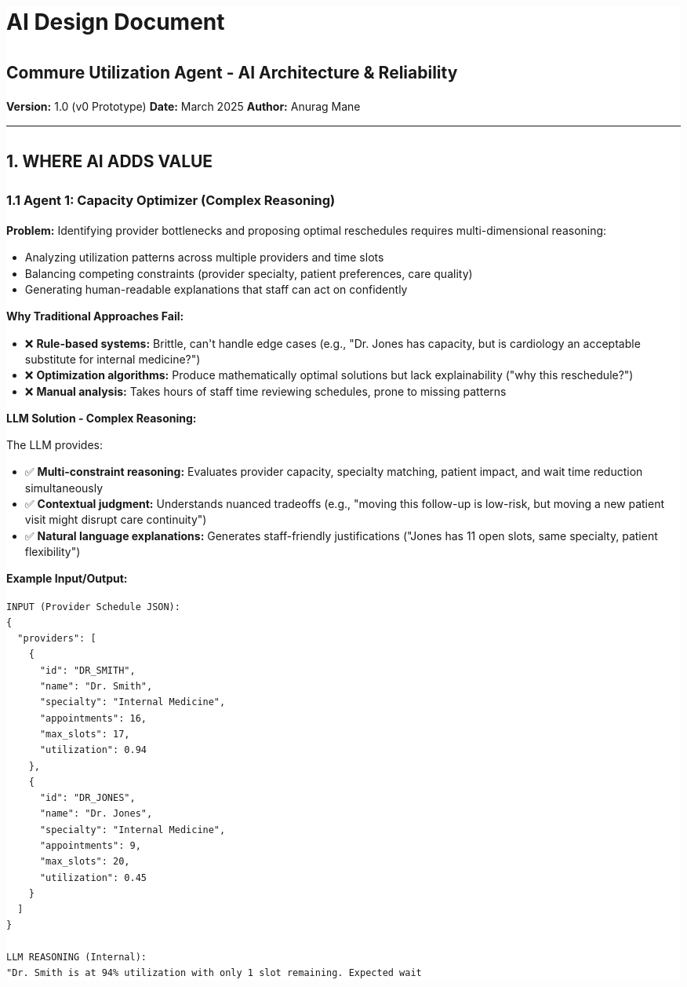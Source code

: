 # AI Design Document
## Commure Utilization Agent - AI Architecture & Reliability

**Version:** 1.0 (v0 Prototype)
**Date:** March 2025
**Author:** Anurag Mane

---

## 1. WHERE AI ADDS VALUE

### 1.1 Agent 1: Capacity Optimizer (Complex Reasoning)

**Problem:** Identifying provider bottlenecks and proposing optimal reschedules requires multi-dimensional reasoning:
- Analyzing utilization patterns across multiple providers and time slots
- Balancing competing constraints (provider specialty, patient preferences, care quality)
- Generating human-readable explanations that staff can act on confidently

**Why Traditional Approaches Fail:**
- ❌ **Rule-based systems:** Brittle, can't handle edge cases (e.g., "Dr. Jones has capacity, but is cardiology an acceptable substitute for internal medicine?")
- ❌ **Optimization algorithms:** Produce mathematically optimal solutions but lack explainability ("why this reschedule?")
- ❌ **Manual analysis:** Takes hours of staff time reviewing schedules, prone to missing patterns

**LLM Solution - Complex Reasoning:**

The LLM provides:
- ✅ **Multi-constraint reasoning:** Evaluates provider capacity, specialty matching, patient impact, and wait time reduction simultaneously
- ✅ **Contextual judgment:** Understands nuanced tradeoffs (e.g., "moving this follow-up is low-risk, but moving a new patient visit might disrupt care continuity")
- ✅ **Natural language explanations:** Generates staff-friendly justifications ("Jones has 11 open slots, same specialty, patient flexibility")

**Example Input/Output:**

```
INPUT (Provider Schedule JSON):
{
  "providers": [
    {
      "id": "DR_SMITH",
      "name": "Dr. Smith",
      "specialty": "Internal Medicine",
      "appointments": 16,
      "max_slots": 17,
      "utilization": 0.94
    },
    {
      "id": "DR_JONES",
      "name": "Dr. Jones",
      "specialty": "Internal Medicine",
      "appointments": 9,
      "max_slots": 20,
      "utilization": 0.45
    }
  ]
}

LLM REASONING (Internal):
"Dr. Smith is at 94% utilization with only 1 slot remaining. Expected wait
```